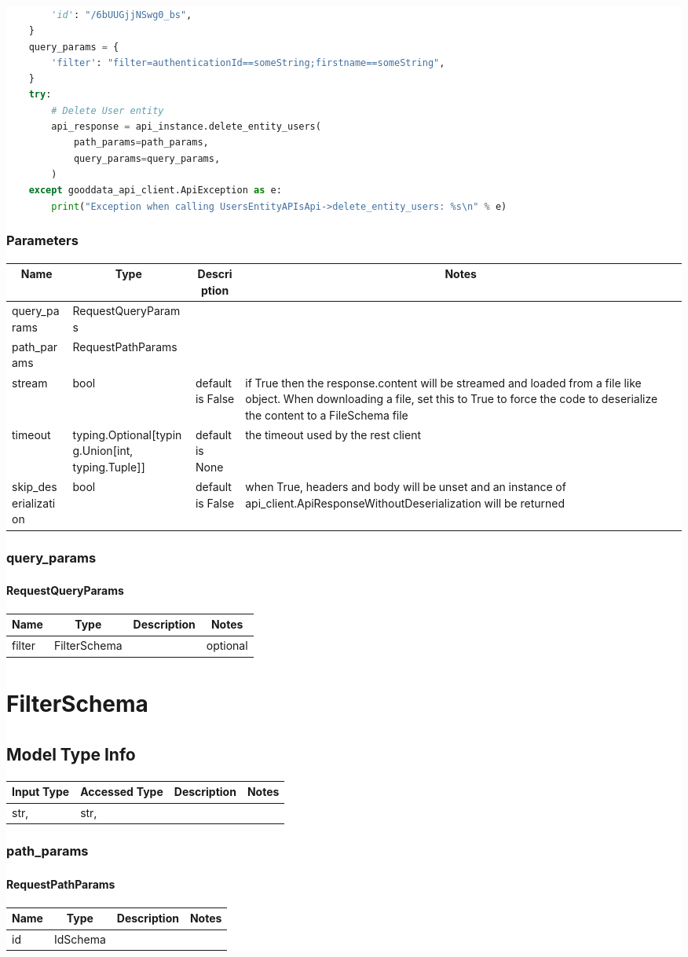 ```python
        'id': "/6bUUGjjNSwg0_bs",
    }
    query_params = {
        'filter': "filter=authenticationId==someString;firstname==someString",
    }
    try:
        # Delete User entity
        api_response = api_instance.delete_entity_users(
            path_params=path_params,
            query_params=query_params,
        )
    except gooddata_api_client.ApiException as e:
        print("Exception when calling UsersEntityAPIsApi->delete_entity_users: %s\n" % e)
```
### Parameters

Name | Type | Description  | Notes
------------- | ------------- | ------------- | -------------
query_params | RequestQueryParams | |
path_params | RequestPathParams | |
stream | bool | default is False | if True then the response.content will be streamed and loaded from a file like object. When downloading a file, set this to True to force the code to deserialize the content to a FileSchema file
timeout | typing.Optional[typing.Union[int, typing.Tuple]] | default is None | the timeout used by the rest client
skip_deserialization | bool | default is False | when True, headers and body will be unset and an instance of api_client.ApiResponseWithoutDeserialization will be returned

### query_params
#### RequestQueryParams

Name | Type | Description  | Notes
------------- | ------------- | ------------- | -------------
filter | FilterSchema | | optional


# FilterSchema

## Model Type Info
Input Type | Accessed Type | Description | Notes
------------ | ------------- | ------------- | -------------
str,  | str,  |  | 

### path_params
#### RequestPathParams

Name | Type | Description  | Notes
------------- | ------------- | ------------- | -------------
id | IdSchema | | 
